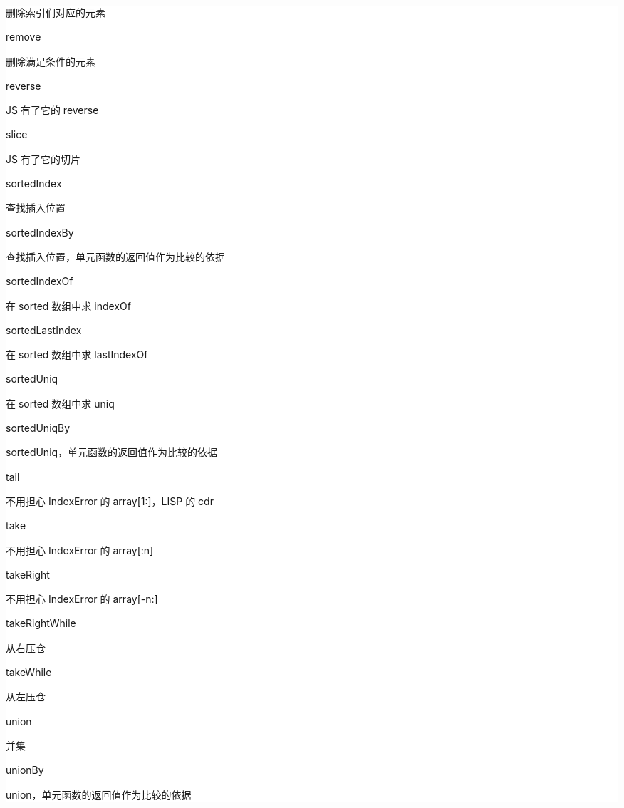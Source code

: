 删除索引们对应的元素

remove

删除满足条件的元素

reverse

JS 有了它的 reverse

slice

JS 有了它的切片

sortedIndex

查找插入位置

sortedIndexBy

查找插入位置，单元函数的返回值作为比较的依据

sortedIndexOf

在 sorted 数组中求 indexOf

sortedLastIndex

在 sorted 数组中求 lastIndexOf

sortedUniq

在 sorted 数组中求 uniq

sortedUniqBy

sortedUniq，单元函数的返回值作为比较的依据

tail

不用担心 IndexError 的 array[1:]，LISP 的 cdr

take

不用担心 IndexError 的 array[:n]

takeRight

不用担心 IndexError 的 array[-n:]

takeRightWhile

从右压仓

takeWhile

从左压仓

union

并集

unionBy

union，单元函数的返回值作为比较的依据
